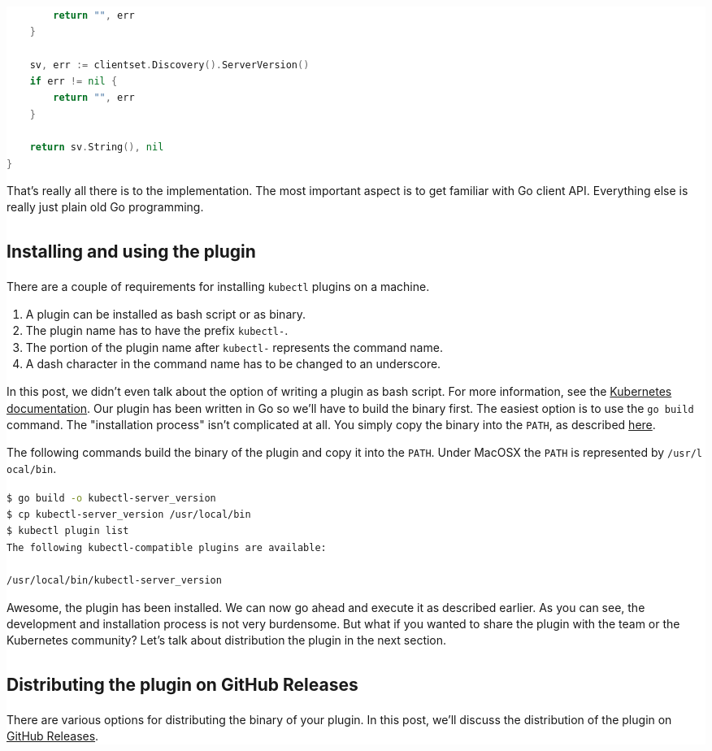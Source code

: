 ```go
		return "", err
	}

	sv, err := clientset.Discovery().ServerVersion()
	if err != nil {
		return "", err
	}

	return sv.String(), nil
}
```

That’s really all there is to the implementation. The most important  aspect is to get familiar with Go client API. Everything else is really  just plain old Go programming.

## Installing and using the plugin

There are a couple of requirements for installing `kubectl` plugins on a machine.

1. A plugin can be installed as bash script or as binary.
2. The plugin name has to have the prefix `kubectl-`.
3. The portion of the plugin name after `kubectl-` represents the command name.
4. A dash character in the command name has to be changed to an underscore.

In this post, we didn’t even talk about the option of writing a plugin as bash script. For more information, see the [Kubernetes documentation](https://kubernetes.io/docs/tasks/extend-kubectl/kubectl-plugins/#example-plugin). Our plugin has been written in Go so we’ll have to build the binary first. The easiest option is to use the `go build` command. The "installation process" isn’t complicated at all. You simply copy the binary into the `PATH`, as described [here](https://kubernetes.io/docs/tasks/extend-kubectl/kubectl-plugins/#installing-kubectl-plugins).

The following commands build the binary of the plugin and copy it into the `PATH`. Under MacOSX the `PATH` is represented by `/usr/local/bin`.

```bash
$ go build -o kubectl-server_version
$ cp kubectl-server_version /usr/local/bin
$ kubectl plugin list
The following kubectl-compatible plugins are available:

/usr/local/bin/kubectl-server_version
```

Awesome, the plugin has been installed. We can now go ahead and  execute it as described earlier. As you can see, the development and  installation process is not very burdensome. But what if you wanted to  share the plugin with the team or the Kubernetes community? Let’s talk  about distribution the plugin in the next section.

## Distributing the plugin on GitHub Releases

There are various options for distributing the binary of your plugin. In this post, we’ll discuss the distribution of the plugin on [GitHub Releases](https://help.github.com/en/articles/creating-releases).
